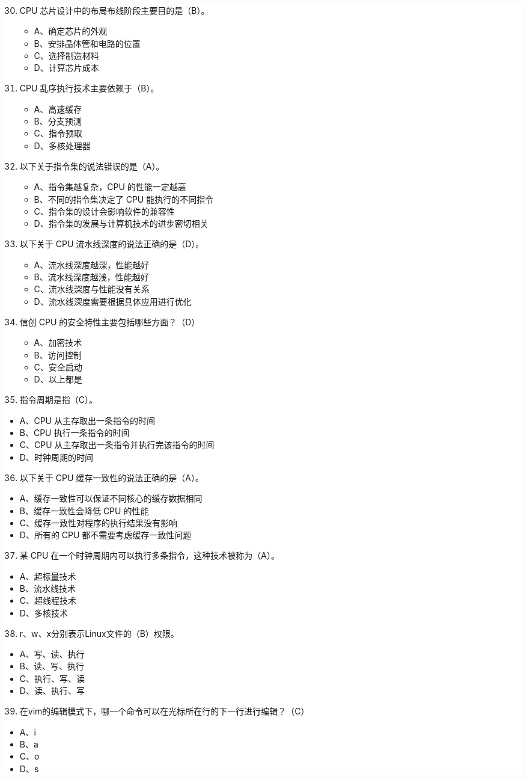 30. CPU 芯片设计中的布局布线阶段主要目的是（B）。
    - A、确定芯片的外观
    - B、安排晶体管和电路的位置
    - C、选择制造材料
    - D、计算芯片成本
 
31. CPU 乱序执行技术主要依赖于（B）。
    - A、高速缓存
    - B、分支预测
    - C、指令预取
    - D、多核处理器
 
32. 以下关于指令集的说法错误的是（A）。
    - A、指令集越复杂，CPU 的性能一定越高
    - B、不同的指令集决定了 CPU 能执行的不同指令
    - C、指令集的设计会影响软件的兼容性
    - D、指令集的发展与计算机技术的进步密切相关
 
33. 以下关于 CPU 流水线深度的说法正确的是（D）。
    - A、流水线深度越深，性能越好
    - B、流水线深度越浅，性能越好
    - C、流水线深度与性能没有关系
    - D、流水线深度需要根据具体应用进行优化
 
34. 信创 CPU 的安全特性主要包括哪些方面？（D）
    - A、加密技术
    - B、访问控制
    - C、安全启动
    - D、以上都是
35. 指令周期是指（C）。
   - A、CPU 从主存取出一条指令的时间
   - B、CPU 执行一条指令的时间
   - C、CPU 从主存取出一条指令并执行完该指令的时间
   - D、时钟周期的时间
 
36. 以下关于 CPU 缓存一致性的说法正确的是（A）。
   - A、缓存一致性可以保证不同核心的缓存数据相同
   - B、缓存一致性会降低 CPU 的性能
   - C、缓存一致性对程序的执行结果没有影响
   - D、所有的 CPU 都不需要考虑缓存一致性问题
 
37. 某 CPU 在一个时钟周期内可以执行多条指令，这种技术被称为（A）。
   - A、超标量技术
   - B、流水线技术
   - C、超线程技术
   - D、多核技术
 
38. r、w、x分别表示Linux文件的（B）权限。
   - A、写、读、执行
   - B、读、写、执行
   - C、执行、写、读
   - D、读、执行、写
 
39. 在vim的编辑模式下，哪一个命令可以在光标所在行的下一行进行编辑？（C）
   - A、i
   - B、a
   - C、o
   - D、s
 